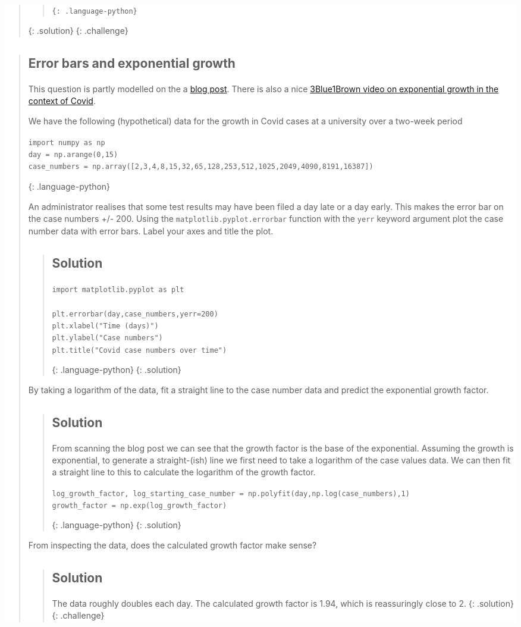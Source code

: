 > > ~~~
> > {: .language-python}
> {: .solution}
{: .challenge}

> ## Error bars and exponential growth
> 
> This question is partly modelled on the a [blog post](https://towardsdatascience.com/modeling-exponential-growth-49a2b6f22e1f). There is also a nice
> [3Blue1Brown video on exponential growth in the context of Covid](https://www.youtube.com/watch?v=Kas0tIxDvrg).
> 
> We have the following (hypothetical) data for the growth in Covid cases at a university over a two-week period
> ~~~
> import numpy as np
> day = np.arange(0,15)
> case_numbers = np.array([2,3,4,8,15,32,65,128,253,512,1025,2049,4090,8191,16387])
> ~~~
> {: .language-python}
> 
> An administrator realises that some test results may have been filed a day late or a day early. This makes the error bar on the case numbers +/- 200.
> Using the `matplotlib.pyplot.errorbar` function with the `yerr` keyword argument plot the case number data with error bars. Label your axes and title the plot.
> 
> > ## Solution
> > ~~~
> > import matplotlib.pyplot as plt
> > 
> > plt.errorbar(day,case_numbers,yerr=200)
> > plt.xlabel("Time (days)")
> > plt.ylabel("Case numbers")
> > plt.title("Covid case numbers over time")
> > ~~~
> > {: .language-python}
> {: .solution}
> 
> By taking a logarithm of the data, fit a straight line to the case number data and predict the exponential growth factor. 
> 
> > ## Solution
> > From scanning the blog post we can see that the growth factor is the base of the exponential.
> > Assuming the growth is exponential, to generate a straight-(ish) line we first need to take a logarithm of the case values data.
> > We can then fit a straight line to this to calculate the logarithm of the growth factor. 
> > ~~~
> > log_growth_factor, log_starting_case_number = np.polyfit(day,np.log(case_numbers),1)
> > growth_factor = np.exp(log_growth_factor)
> > ~~~
> > {: .language-python}
> {: .solution}
> 
> From inspecting the data, does the calculated growth factor make sense? 
> 
> > ## Solution
> > The data roughly doubles each day. The calculated growth factor is 1.94, which is reassuringly close to 2. 
> {: .solution}
{: .challenge}
